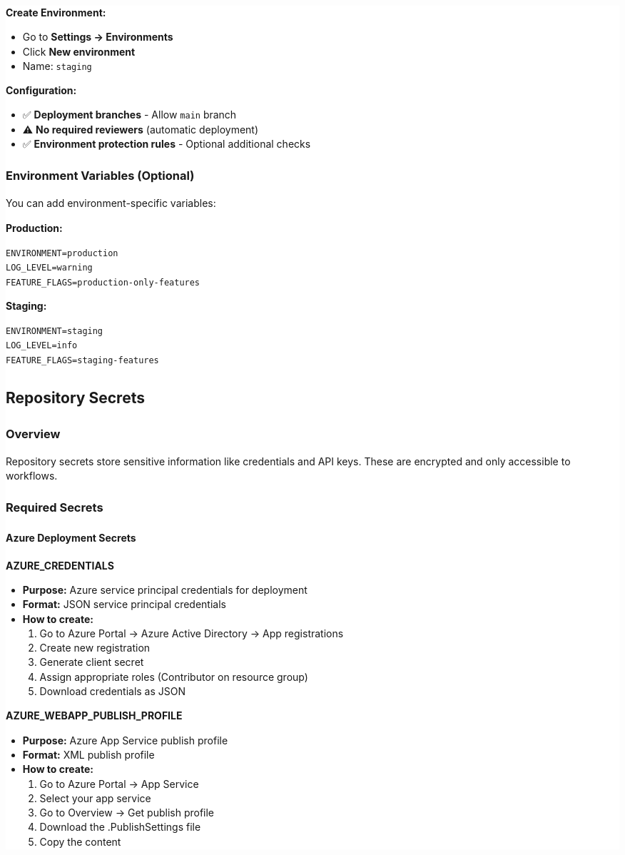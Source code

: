 **Create Environment:**
- Go to **Settings → Environments**
- Click **New environment**
- Name: `staging`

**Configuration:**
- ✅ **Deployment branches** - Allow `main` branch
- ⚠️ **No required reviewers** (automatic deployment)
- ✅ **Environment protection rules** - Optional additional checks

### Environment Variables (Optional)

You can add environment-specific variables:

**Production:**
```
ENVIRONMENT=production
LOG_LEVEL=warning
FEATURE_FLAGS=production-only-features
```

**Staging:**
```
ENVIRONMENT=staging
LOG_LEVEL=info
FEATURE_FLAGS=staging-features
```

## Repository Secrets

### Overview
Repository secrets store sensitive information like credentials and API keys. These are encrypted and only accessible to workflows.

### Required Secrets

#### Azure Deployment Secrets

**AZURE_CREDENTIALS**
- **Purpose:** Azure service principal credentials for deployment
- **Format:** JSON service principal credentials
- **How to create:**
  1. Go to Azure Portal → Azure Active Directory → App registrations
  2. Create new registration
  3. Generate client secret
  4. Assign appropriate roles (Contributor on resource group)
  5. Download credentials as JSON

**AZURE_WEBAPP_PUBLISH_PROFILE**
- **Purpose:** Azure App Service publish profile
- **Format:** XML publish profile
- **How to create:**
  1. Go to Azure Portal → App Service
  2. Select your app service
  3. Go to Overview → Get publish profile
  4. Download the .PublishSettings file
  5. Copy the content
